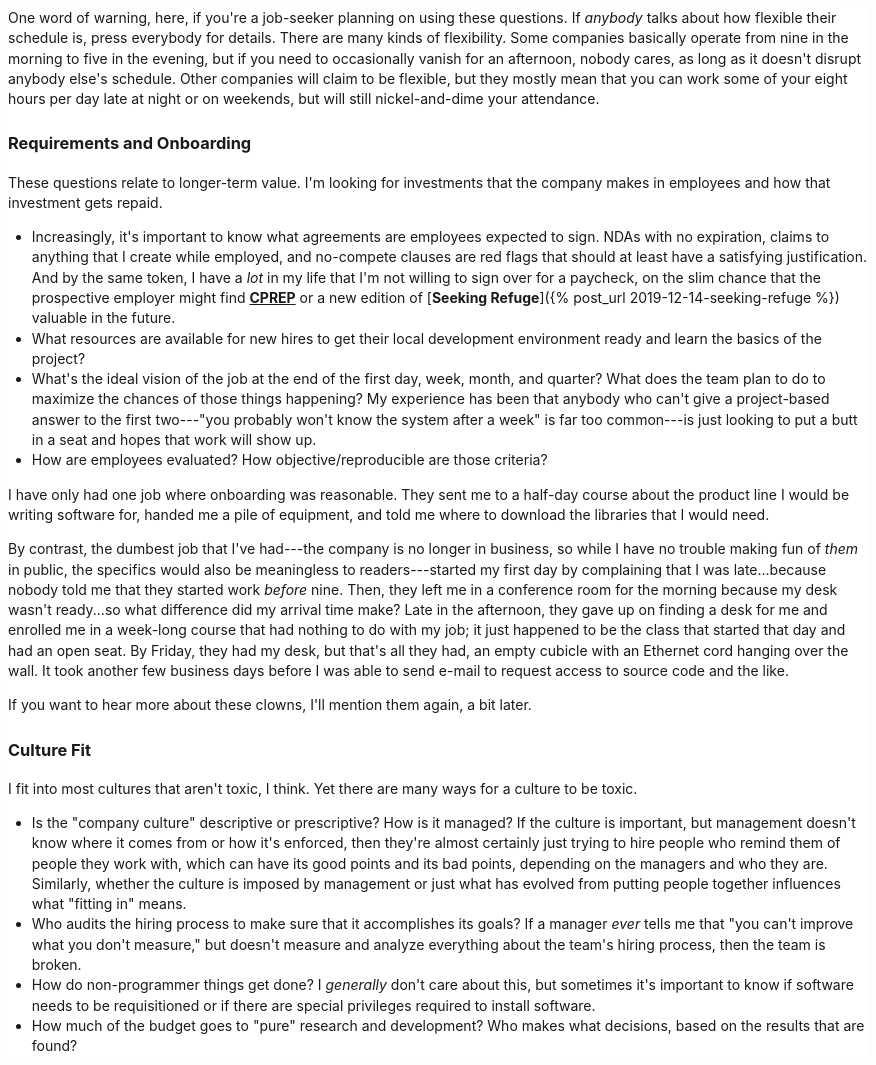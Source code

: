 One word of warning, here, if you're a job-seeker planning on using these questions.  If *anybody* talks about how flexible their schedule is, press everybody for details.  There are many kinds of flexibility.  Some companies basically operate from nine in the morning to five in the evening, but if you need to occasionally vanish for an afternoon, nobody cares, as long as it doesn't disrupt anybody else's schedule.  Other companies will claim to be flexible, but they mostly mean that you can work some of your eight hours per day late at night or on weekends, but will still nickel-and-dime your attendance.

### Requirements and Onboarding

These questions relate to longer-term value.  I'm looking for investments that the company makes in employees and how that investment gets repaid.

 * Increasingly, it's important to know what agreements are employees expected to sign.  NDAs with no expiration, claims to anything that I create while employed, and no-compete clauses are red flags that should at least have a satisfying justification.  And by the same token, I have a *lot* in my life that I'm not willing to sign over for a paycheck, on the slim chance that the prospective employer might find [**CPREP**](https://github.com/jcolag/background-generator) or a new edition of [**Seeking Refuge**]({% post_url 2019-12-14-seeking-refuge %}) valuable in the future.
 * What resources are available for new hires to get their local development environment ready and learn the basics of the project?
 * What's the ideal vision of the job at the end of the first day, week, month, and quarter?  What does the team plan to do to maximize the chances of those things happening?  My experience has been that anybody who can't give a project-based answer to the first two---"you probably won't know the system after a week" is far too common---is just looking to put a butt in a seat and hopes that work will show up.
 * How are employees evaluated?  How objective/reproducible are those criteria?

I have only had one job where onboarding was reasonable.  They sent me to a half-day course about the product line I would be writing software for, handed me a pile of equipment, and told me where to download the libraries that I would need.

By contrast, the dumbest job that I've had---the company is no longer in business, so while I have no trouble making fun of *them* in public, the specifics would also be meaningless to readers---started my first day by complaining that I was late...because nobody told me that they started work *before* nine.  Then, they left me in a conference room for the morning because my desk wasn't ready...so what difference did my arrival time make?  Late in the afternoon, they gave up on finding a desk for me and enrolled me in a week-long course that had nothing to do with my job; it just happened to be the class that started that day and had an open seat.  By Friday, they had my desk, but that's all they had, an empty cubicle with an Ethernet cord hanging over the wall.  It took another few business days before I was able to send e-mail to request access to source code and the like.

If you want to hear more about these clowns, I'll mention them again, a bit later.

### Culture Fit

I fit into most cultures that aren't toxic, I think.  Yet there are many ways for a culture to be toxic.

 * Is the "company culture" descriptive or prescriptive?  How is it managed?  If the culture is important, but management doesn't know where it comes from or how it's enforced, then they're almost certainly just trying to hire people who remind them of people they work with, which can have its good points and its bad points, depending on the managers and who they are.  Similarly, whether the culture is imposed by management or just what has evolved from putting people together influences what "fitting in" means.
 * Who audits the hiring process to make sure that it accomplishes its goals?  If a manager *ever* tells me that "you can't improve what you don't measure," but doesn't measure and analyze everything about the team's hiring process, then the team is broken.
 * How do non-programmer things get done?  I *generally* don't care about this, but sometimes it's important to know if software needs to be requisitioned or if there are special privileges required to install software.
 * How much of the budget goes to "pure" research and development?  Who makes what decisions, based on the results that are found?